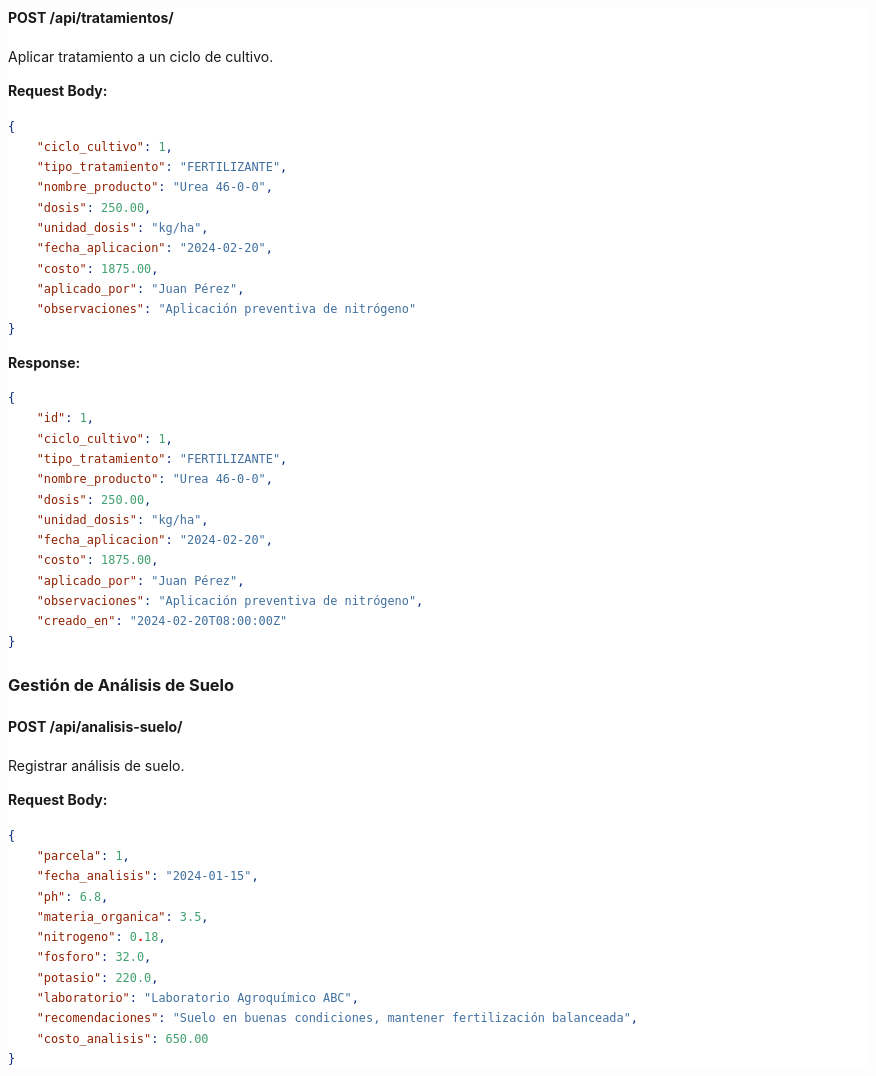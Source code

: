 #### POST /api/tratamientos/
Aplicar tratamiento a un ciclo de cultivo.

**Request Body:**
```json
{
    "ciclo_cultivo": 1,
    "tipo_tratamiento": "FERTILIZANTE",
    "nombre_producto": "Urea 46-0-0",
    "dosis": 250.00,
    "unidad_dosis": "kg/ha",
    "fecha_aplicacion": "2024-02-20",
    "costo": 1875.00,
    "aplicado_por": "Juan Pérez",
    "observaciones": "Aplicación preventiva de nitrógeno"
}
```

**Response:**
```json
{
    "id": 1,
    "ciclo_cultivo": 1,
    "tipo_tratamiento": "FERTILIZANTE",
    "nombre_producto": "Urea 46-0-0",
    "dosis": 250.00,
    "unidad_dosis": "kg/ha",
    "fecha_aplicacion": "2024-02-20",
    "costo": 1875.00,
    "aplicado_por": "Juan Pérez",
    "observaciones": "Aplicación preventiva de nitrógeno",
    "creado_en": "2024-02-20T08:00:00Z"
}
```

### Gestión de Análisis de Suelo

#### POST /api/analisis-suelo/
Registrar análisis de suelo.

**Request Body:**
```json
{
    "parcela": 1,
    "fecha_analisis": "2024-01-15",
    "ph": 6.8,
    "materia_organica": 3.5,
    "nitrogeno": 0.18,
    "fosforo": 32.0,
    "potasio": 220.0,
    "laboratorio": "Laboratorio Agroquímico ABC",
    "recomendaciones": "Suelo en buenas condiciones, mantener fertilización balanceada",
    "costo_analisis": 650.00
}
```

